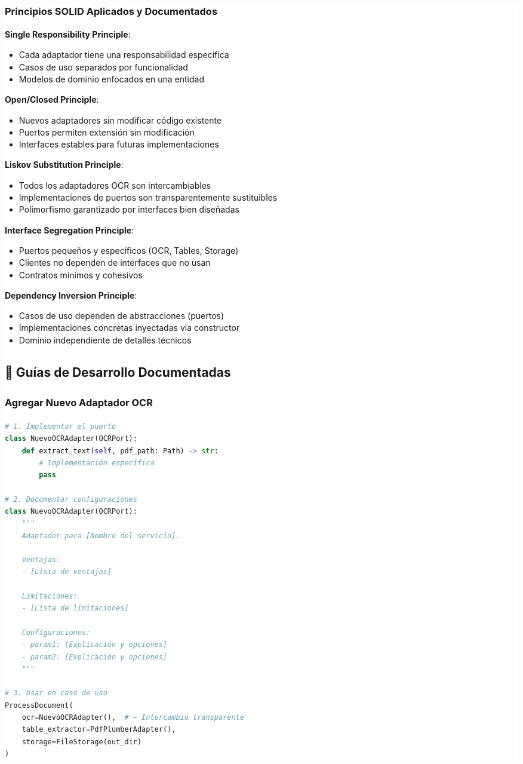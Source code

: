 ### **Principios SOLID Aplicados y Documentados**

**Single Responsibility Principle**:
- Cada adaptador tiene una responsabilidad específica
- Casos de uso separados por funcionalidad
- Modelos de dominio enfocados en una entidad

**Open/Closed Principle**:
- Nuevos adaptadores sin modificar código existente
- Puertos permiten extensión sin modificación
- Interfaces estables para futuras implementaciones

**Liskov Substitution Principle**:
- Todos los adaptadores OCR son intercambiables
- Implementaciones de puertos son transparentemente sustituibles
- Polimorfismo garantizado por interfaces bien diseñadas

**Interface Segregation Principle**:
- Puertos pequeños y específicos (OCR, Tables, Storage)
- Clientes no dependen de interfaces que no usan
- Contratos mínimos y cohesivos

**Dependency Inversion Principle**:
- Casos de uso dependen de abstracciones (puertos)
- Implementaciones concretas inyectadas via constructor
- Dominio independiente de detalles técnicos

## 🔧 Guías de Desarrollo Documentadas

### **Agregar Nuevo Adaptador OCR**
```python
# 1. Implementar el puerto
class NuevoOCRAdapter(OCRPort):
    def extract_text(self, pdf_path: Path) -> str:
        # Implementación específica
        pass

# 2. Documentar configuraciones
class NuevoOCRAdapter(OCRPort):
    """
    Adaptador para [Nombre del servicio].
    
    Ventajas:
    - [Lista de ventajas]
    
    Limitaciones:
    - [Lista de limitaciones]
    
    Configuraciones:
    - param1: [Explicación y opciones]
    - param2: [Explicación y opciones]
    """

# 3. Usar en caso de uso
ProcessDocument(
    ocr=NuevoOCRAdapter(),  # ← Intercambio transparente
    table_extractor=PdfPlumberAdapter(),
    storage=FileStorage(out_dir)
)
```

